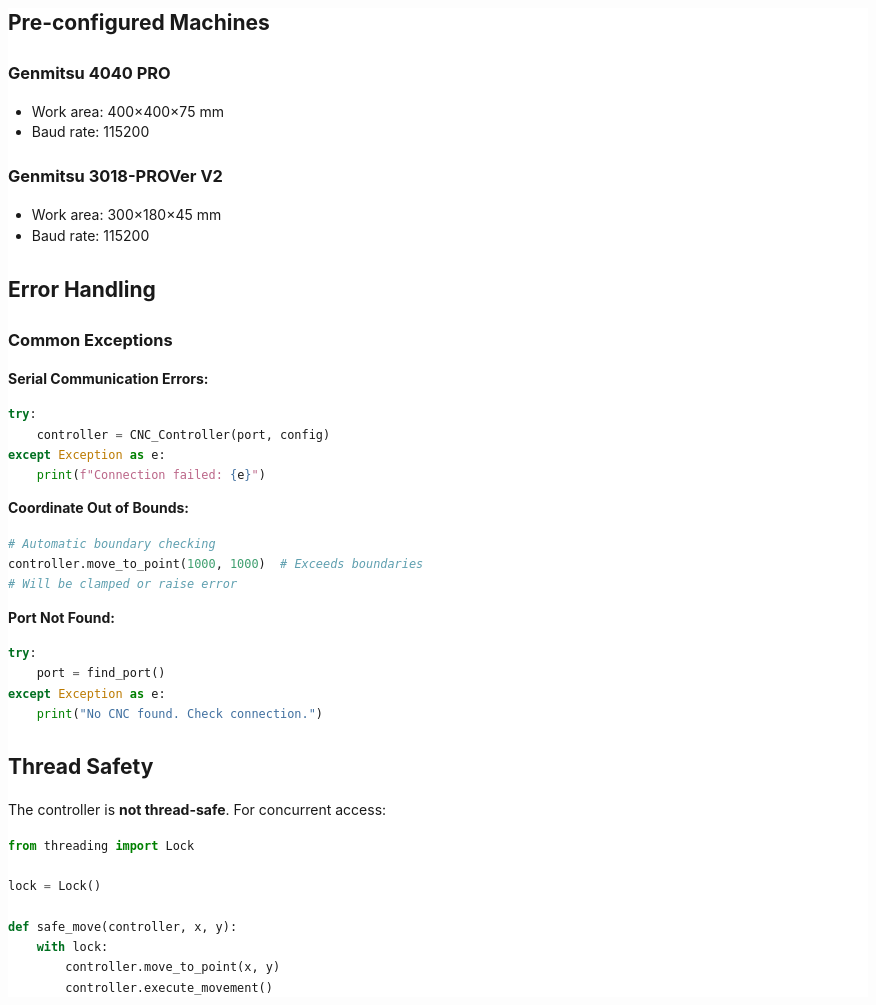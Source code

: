 ## Pre-configured Machines

### Genmitsu 4040 PRO
- Work area: 400×400×75 mm
- Baud rate: 115200

### Genmitsu 3018-PROVer V2
- Work area: 300×180×45 mm
- Baud rate: 115200

## Error Handling

### Common Exceptions

**Serial Communication Errors:**
```python
try:
    controller = CNC_Controller(port, config)
except Exception as e:
    print(f"Connection failed: {e}")
```

**Coordinate Out of Bounds:**
```python
# Automatic boundary checking
controller.move_to_point(1000, 1000)  # Exceeds boundaries
# Will be clamped or raise error
```

**Port Not Found:**
```python
try:
    port = find_port()
except Exception as e:
    print("No CNC found. Check connection.")
```

## Thread Safety

The controller is **not thread-safe**. For concurrent access:

```python
from threading import Lock

lock = Lock()

def safe_move(controller, x, y):
    with lock:
        controller.move_to_point(x, y)
        controller.execute_movement()
```
